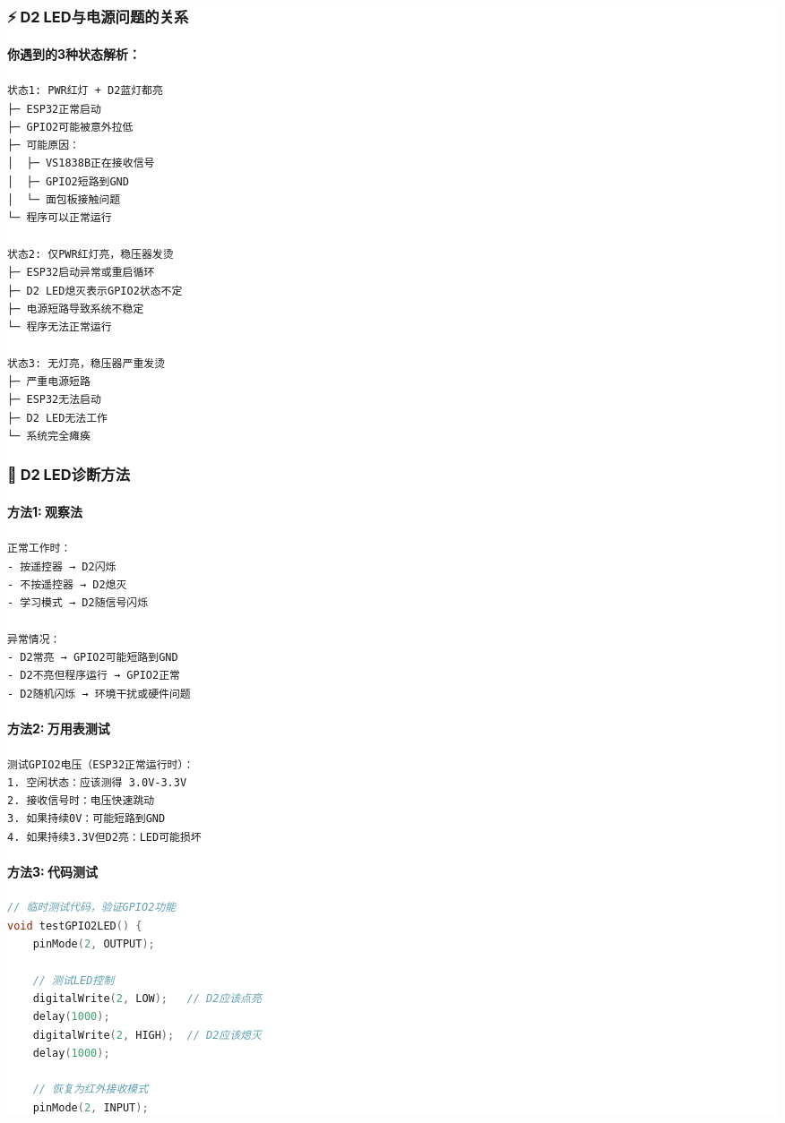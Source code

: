 ### ⚡ **D2 LED与电源问题的关系**

#### 你遇到的3种状态解析：

```
状态1: PWR红灯 + D2蓝灯都亮
├─ ESP32正常启动
├─ GPIO2可能被意外拉低
├─ 可能原因：
│  ├─ VS1838B正在接收信号
│  ├─ GPIO2短路到GND
│  └─ 面包板接触问题
└─ 程序可以正常运行

状态2: 仅PWR红灯亮，稳压器发烫
├─ ESP32启动异常或重启循环
├─ D2 LED熄灭表示GPIO2状态不定
├─ 电源短路导致系统不稳定
└─ 程序无法正常运行

状态3: 无灯亮，稳压器严重发烫  
├─ 严重电源短路
├─ ESP32无法启动
├─ D2 LED无法工作
└─ 系统完全瘫痪
```

### 🔬 **D2 LED诊断方法**

#### 方法1: 观察法
```
正常工作时：
- 按遥控器 → D2闪烁
- 不按遥控器 → D2熄灭
- 学习模式 → D2随信号闪烁

异常情况：
- D2常亮 → GPIO2可能短路到GND
- D2不亮但程序运行 → GPIO2正常
- D2随机闪烁 → 环境干扰或硬件问题
```

#### 方法2: 万用表测试
```
测试GPIO2电压（ESP32正常运行时）：
1. 空闲状态：应该测得 3.0V-3.3V
2. 接收信号时：电压快速跳动
3. 如果持续0V：可能短路到GND
4. 如果持续3.3V但D2亮：LED可能损坏
```

#### 方法3: 代码测试
```cpp
// 临时测试代码，验证GPIO2功能
void testGPIO2LED() {
    pinMode(2, OUTPUT);
    
    // 测试LED控制
    digitalWrite(2, LOW);   // D2应该点亮
    delay(1000);
    digitalWrite(2, HIGH);  // D2应该熄灭
    delay(1000);
    
    // 恢复为红外接收模式
    pinMode(2, INPUT);
```